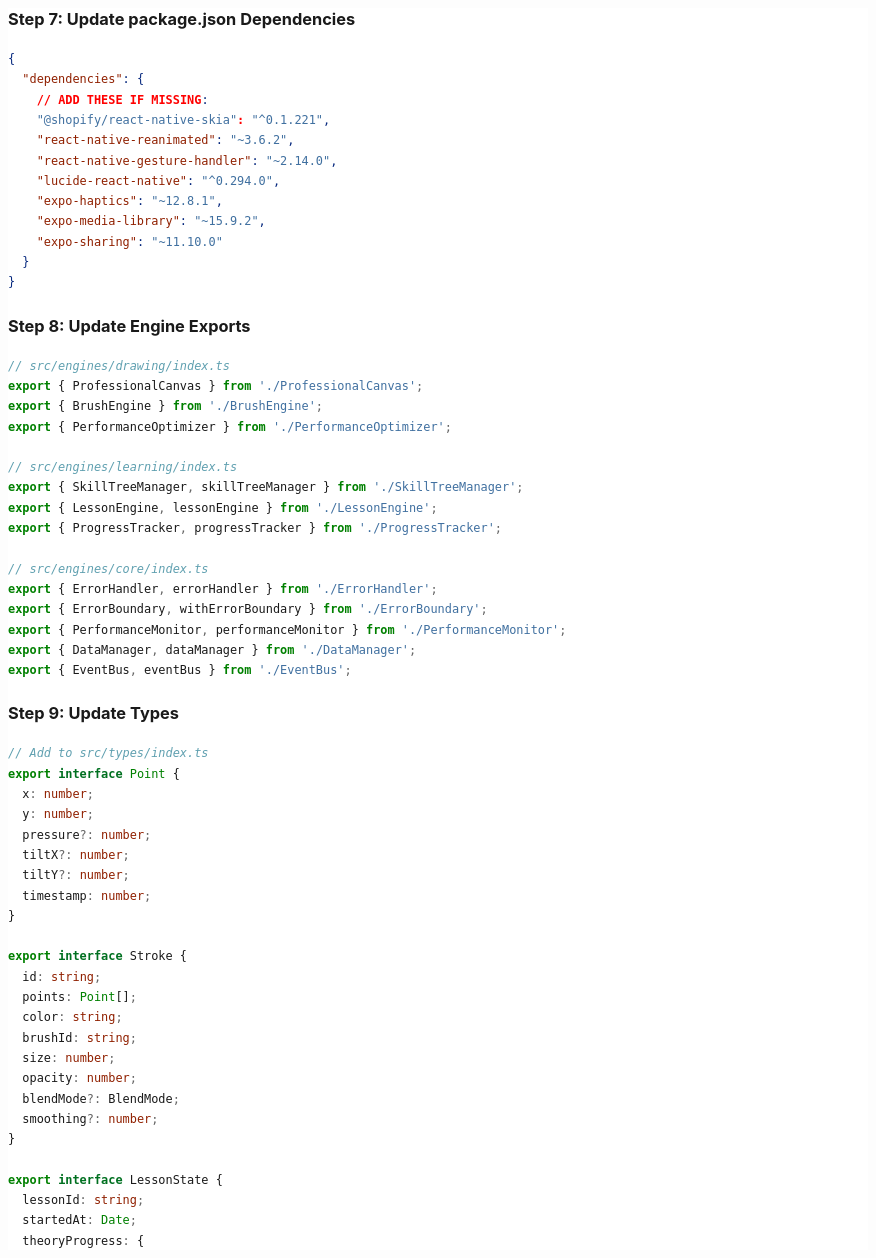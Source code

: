 
### Step 7: Update package.json Dependencies
```json
{
  "dependencies": {
    // ADD THESE IF MISSING:
    "@shopify/react-native-skia": "^0.1.221",
    "react-native-reanimated": "~3.6.2",
    "react-native-gesture-handler": "~2.14.0",
    "lucide-react-native": "^0.294.0",
    "expo-haptics": "~12.8.1",
    "expo-media-library": "~15.9.2",
    "expo-sharing": "~11.10.0"
  }
}
```

### Step 8: Update Engine Exports
```typescript
// src/engines/drawing/index.ts
export { ProfessionalCanvas } from './ProfessionalCanvas';
export { BrushEngine } from './BrushEngine';
export { PerformanceOptimizer } from './PerformanceOptimizer';

// src/engines/learning/index.ts
export { SkillTreeManager, skillTreeManager } from './SkillTreeManager';
export { LessonEngine, lessonEngine } from './LessonEngine';
export { ProgressTracker, progressTracker } from './ProgressTracker';

// src/engines/core/index.ts
export { ErrorHandler, errorHandler } from './ErrorHandler';
export { ErrorBoundary, withErrorBoundary } from './ErrorBoundary';
export { PerformanceMonitor, performanceMonitor } from './PerformanceMonitor';
export { DataManager, dataManager } from './DataManager';
export { EventBus, eventBus } from './EventBus';
```

### Step 9: Update Types
```typescript
// Add to src/types/index.ts
export interface Point {
  x: number;
  y: number;
  pressure?: number;
  tiltX?: number;
  tiltY?: number;
  timestamp: number;
}

export interface Stroke {
  id: string;
  points: Point[];
  color: string;
  brushId: string;
  size: number;
  opacity: number;
  blendMode?: BlendMode;
  smoothing?: number;
}

export interface LessonState {
  lessonId: string;
  startedAt: Date;
  theoryProgress: {
```